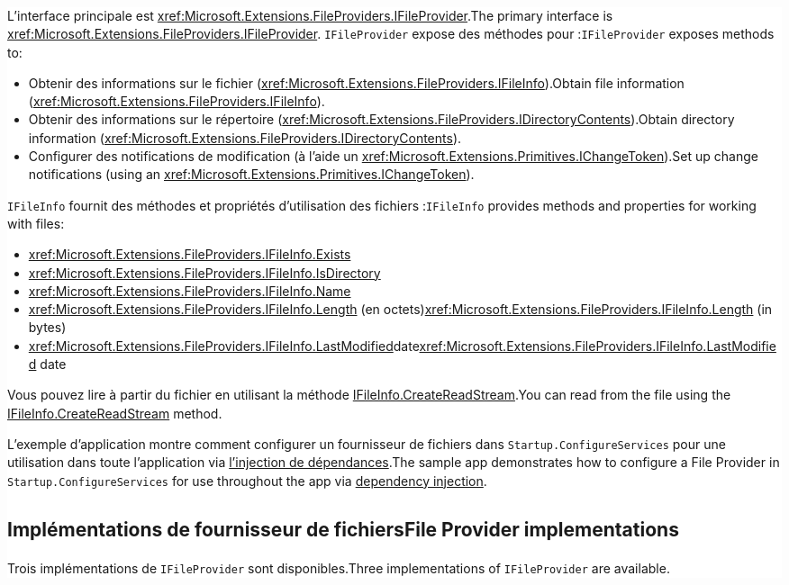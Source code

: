 <span data-ttu-id="a73a6-213">L’interface principale est <xref:Microsoft.Extensions.FileProviders.IFileProvider>.</span><span class="sxs-lookup"><span data-stu-id="a73a6-213">The primary interface is <xref:Microsoft.Extensions.FileProviders.IFileProvider>.</span></span> <span data-ttu-id="a73a6-214">`IFileProvider` expose des méthodes pour :</span><span class="sxs-lookup"><span data-stu-id="a73a6-214">`IFileProvider` exposes methods to:</span></span>

* <span data-ttu-id="a73a6-215">Obtenir des informations sur le fichier (<xref:Microsoft.Extensions.FileProviders.IFileInfo>).</span><span class="sxs-lookup"><span data-stu-id="a73a6-215">Obtain file information (<xref:Microsoft.Extensions.FileProviders.IFileInfo>).</span></span>
* <span data-ttu-id="a73a6-216">Obtenir des informations sur le répertoire (<xref:Microsoft.Extensions.FileProviders.IDirectoryContents>).</span><span class="sxs-lookup"><span data-stu-id="a73a6-216">Obtain directory information (<xref:Microsoft.Extensions.FileProviders.IDirectoryContents>).</span></span>
* <span data-ttu-id="a73a6-217">Configurer des notifications de modification (à l’aide un <xref:Microsoft.Extensions.Primitives.IChangeToken>).</span><span class="sxs-lookup"><span data-stu-id="a73a6-217">Set up change notifications (using an <xref:Microsoft.Extensions.Primitives.IChangeToken>).</span></span>

<span data-ttu-id="a73a6-218">`IFileInfo` fournit des méthodes et propriétés d’utilisation des fichiers :</span><span class="sxs-lookup"><span data-stu-id="a73a6-218">`IFileInfo` provides methods and properties for working with files:</span></span>

* <xref:Microsoft.Extensions.FileProviders.IFileInfo.Exists>
* <xref:Microsoft.Extensions.FileProviders.IFileInfo.IsDirectory>
* <xref:Microsoft.Extensions.FileProviders.IFileInfo.Name>
* <span data-ttu-id="a73a6-219"><xref:Microsoft.Extensions.FileProviders.IFileInfo.Length> (en octets)</span><span class="sxs-lookup"><span data-stu-id="a73a6-219"><xref:Microsoft.Extensions.FileProviders.IFileInfo.Length> (in bytes)</span></span>
* <span data-ttu-id="a73a6-220"><xref:Microsoft.Extensions.FileProviders.IFileInfo.LastModified>date</span><span class="sxs-lookup"><span data-stu-id="a73a6-220"><xref:Microsoft.Extensions.FileProviders.IFileInfo.LastModified> date</span></span>

<span data-ttu-id="a73a6-221">Vous pouvez lire à partir du fichier en utilisant la méthode [IFileInfo.CreateReadStream](xref:Microsoft.Extensions.FileProviders.IFileInfo.CreateReadStream*).</span><span class="sxs-lookup"><span data-stu-id="a73a6-221">You can read from the file using the [IFileInfo.CreateReadStream](xref:Microsoft.Extensions.FileProviders.IFileInfo.CreateReadStream*) method.</span></span>

<span data-ttu-id="a73a6-222">L’exemple d’application montre comment configurer un fournisseur de fichiers dans `Startup.ConfigureServices` pour une utilisation dans toute l’application via [l’injection de dépendances](xref:fundamentals/dependency-injection).</span><span class="sxs-lookup"><span data-stu-id="a73a6-222">The sample app demonstrates how to configure a File Provider in `Startup.ConfigureServices` for use throughout the app via [dependency injection](xref:fundamentals/dependency-injection).</span></span>

## <a name="file-provider-implementations"></a><span data-ttu-id="a73a6-223">Implémentations de fournisseur de fichiers</span><span class="sxs-lookup"><span data-stu-id="a73a6-223">File Provider implementations</span></span>

<span data-ttu-id="a73a6-224">Trois implémentations de `IFileProvider` sont disponibles.</span><span class="sxs-lookup"><span data-stu-id="a73a6-224">Three implementations of `IFileProvider` are available.</span></span>
